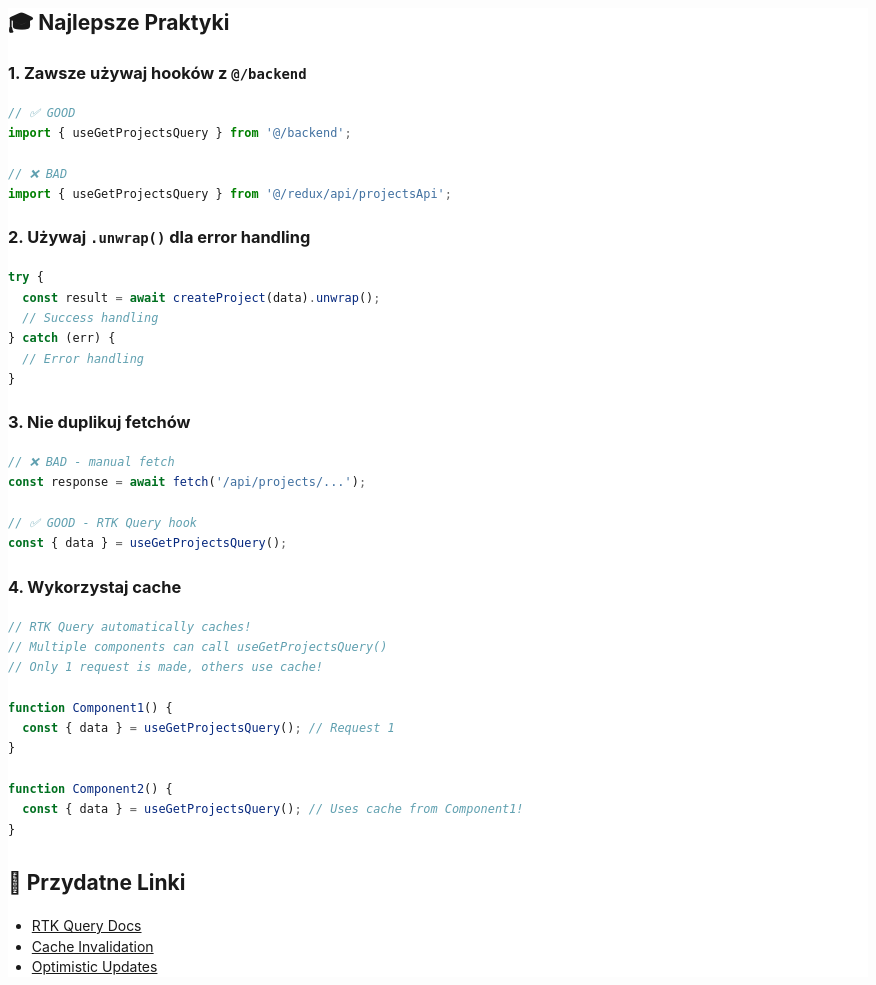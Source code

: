 ## 🎓 Najlepsze Praktyki

### 1. Zawsze używaj hooków z `@/backend`
```typescript
// ✅ GOOD
import { useGetProjectsQuery } from '@/backend';

// ❌ BAD
import { useGetProjectsQuery } from '@/redux/api/projectsApi';
```

### 2. Używaj `.unwrap()` dla error handling
```typescript
try {
  const result = await createProject(data).unwrap();
  // Success handling
} catch (err) {
  // Error handling
}
```

### 3. Nie duplikuj fetchów
```typescript
// ❌ BAD - manual fetch
const response = await fetch('/api/projects/...');

// ✅ GOOD - RTK Query hook
const { data } = useGetProjectsQuery();
```

### 4. Wykorzystaj cache
```typescript
// RTK Query automatically caches!
// Multiple components can call useGetProjectsQuery()
// Only 1 request is made, others use cache!

function Component1() {
  const { data } = useGetProjectsQuery(); // Request 1
}

function Component2() {
  const { data } = useGetProjectsQuery(); // Uses cache from Component1!
}
```

## 🔗 Przydatne Linki

- [RTK Query Docs](https://redux-toolkit.js.org/rtk-query/overview)
- [Cache Invalidation](https://redux-toolkit.js.org/rtk-query/usage/automated-refetching)
- [Optimistic Updates](https://redux-toolkit.js.org/rtk-query/usage/optimistic-updates)
